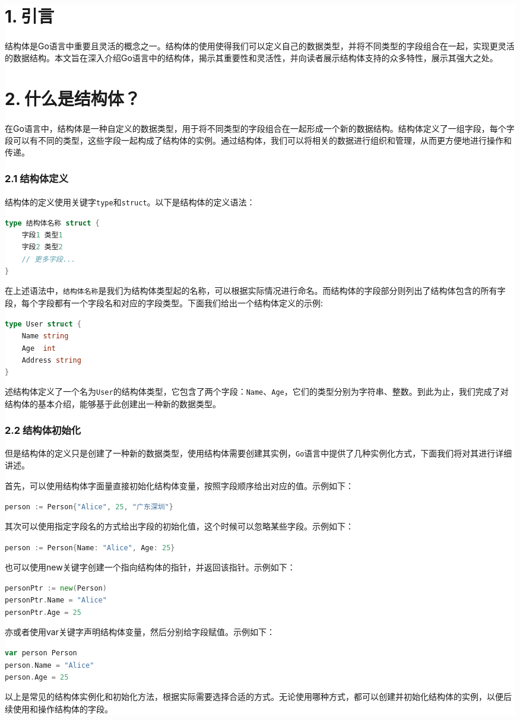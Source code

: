 # 1. 引言
结构体是Go语言中重要且灵活的概念之一。结构体的使用使得我们可以定义自己的数据类型，并将不同类型的字段组合在一起，实现更灵活的数据结构。本文旨在深入介绍Go语言中的结构体，揭示其重要性和灵活性，并向读者展示结构体支持的众多特性，展示其强大之处。

# 2. 什么是结构体？
在Go语言中，结构体是一种自定义的数据类型，用于将不同类型的字段组合在一起形成一个新的数据结构。结构体定义了一组字段，每个字段可以有不同的类型，这些字段一起构成了结构体的实例。通过结构体，我们可以将相关的数据进行组织和管理，从而更方便地进行操作和传递。
### 2.1 结构体定义
结构体的定义使用关键字`type`和`struct`。以下是结构体的定义语法：
```go
type 结构体名称 struct {
    字段1 类型1
    字段2 类型2
    // 更多字段...
}
```
在上述语法中，`结构体名称`是我们为结构体类型起的名称，可以根据实际情况进行命名。而结构体的字段部分则列出了结构体包含的所有字段，每个字段都有一个字段名和对应的字段类型。下面我们给出一个结构体定义的示例:
```go
type User struct {
    Name string
    Age  int
    Address string
}
```
述结构体定义了一个名为`User`的结构体类型，它包含了两个字段：`Name`、`Age`，它们的类型分别为字符串、整数。到此为止，我们完成了对结构体的基本介绍，能够基于此创建出一种新的数据类型。

### 2.2 结构体初始化
但是结构体的定义只是创建了一种新的数据类型，使用结构体需要创建其实例，`Go`语言中提供了几种实例化方式，下面我们将对其进行详细讲述。

首先，可以使用结构体字面量直接初始化结构体变量，按照字段顺序给出对应的值。示例如下：
```go
person := Person{"Alice", 25, "广东深圳"}
```
其次可以使用指定字段名的方式给出字段的初始化值，这个时候可以忽略某些字段。示例如下：
```go
person := Person{Name: "Alice", Age: 25}
```
也可以使用new关键字创建一个指向结构体的指针，并返回该指针。示例如下：
```go
personPtr := new(Person)
personPtr.Name = "Alice"
personPtr.Age = 25
```
亦或者使用var关键字声明结构体变量，然后分别给字段赋值。示例如下：
```go
var person Person
person.Name = "Alice"
person.Age = 25
```
以上是常见的结构体实例化和初始化方法，根据实际需要选择合适的方式。无论使用哪种方式，都可以创建并初始化结构体的实例，以便后续使用和操作结构体的字段。
